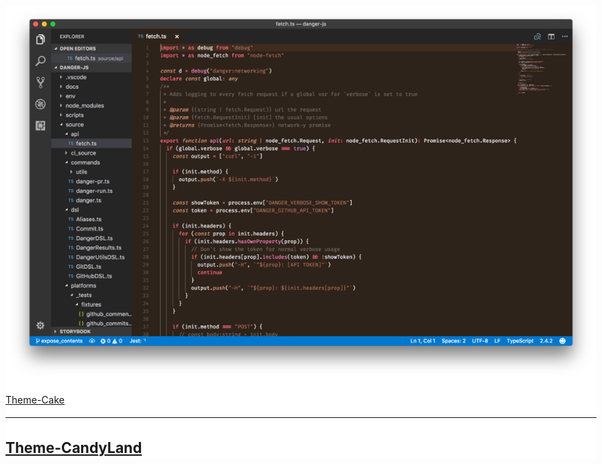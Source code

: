[![Cake](/assets/img/vscode/Cake.png)](/assets/img/vscode/Cake.png)

<a class="bth btn-danger btn-block text-white text-center" href="https://marketplace.visualstudio.com/items?itemName=DanielPintilei.Theme-Cake">Theme-Cake</a>

---


## [Theme-CandyLand](https://marketplace.visualstudio.com/items?itemName=gerane.Theme-CandyLand)